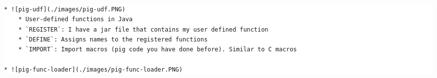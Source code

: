     * ![pig-udf](./images/pig-udf.PNG)
        * User-defined functions in Java
        * `REGISTER`: I have a jar file that contains my user defined function
        * `DEFINE`: Assigns names to the registered functions
        * `IMPORT`: Import macros (pig code you have done before). Similar to C macros

    * ![pig-func-loader](./images/pig-func-loader.PNG)
       